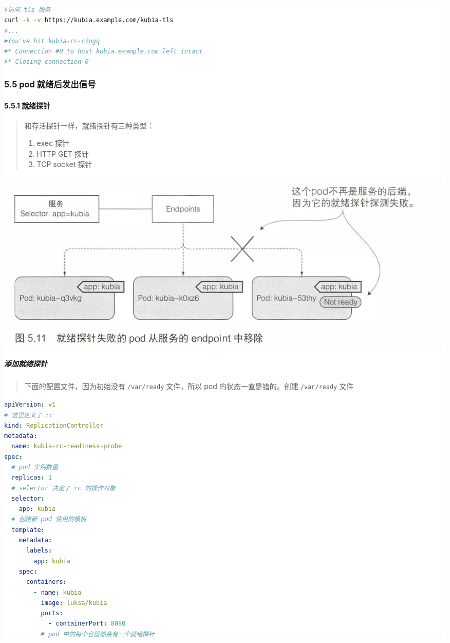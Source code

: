 ```bash
#访问 tls 服务
curl -k -v https://kubia.example.com/kubia-tls
#...
#You've hit kubia-rc-c7ngq
#* Connection #0 to host kubia.example.com left intact
#* Closing connection 0
```

### 5.5 pod 就绪后发出信号

#### 5.5.1 就绪探针

> 和存活探针一样，就绪探针有三种类型：
>
> 1. exec 探针
> 2. HTTP GET 探针
> 3. TCP socket 探针

![就绪探针探测endpoint](就绪探针探测endpoint.png)

##### 添加就绪探针

> 下面的配置文件，因为初始没有 `/var/ready` 文件，所以 pod 的状态一直是错的。创建 `/var/ready` 文件

```yaml
apiVersion: v1
# 这里定义了 rc
kind: ReplicationController
metadata:
  name: kubia-rc-readiness-probe
spec:
  # pod 实例数量
  replicas: 1
  # selector 决定了 rc 的操作对象
  selector:
    app: kubia
  # 创建新 pod 使用的模板
  template:
    metadata:
      labels:
        app: kubia
    spec:
      containers:
        - name: kubia
          image: luksa/kubia
          ports:
            - containerPort: 8080
          # pod 中的每个容器都会有一个就绪探针
```
